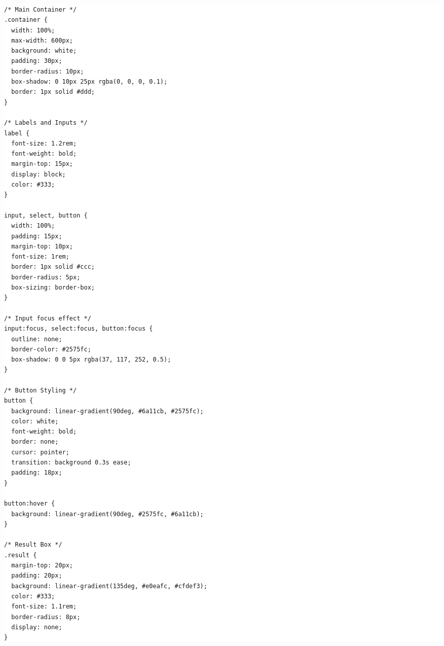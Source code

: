     /* Main Container */
    .container {
      width: 100%;
      max-width: 600px;
      background: white;
      padding: 30px;
      border-radius: 10px;
      box-shadow: 0 10px 25px rgba(0, 0, 0, 0.1);
      border: 1px solid #ddd;
    }

    /* Labels and Inputs */
    label {
      font-size: 1.2rem;
      font-weight: bold;
      margin-top: 15px;
      display: block;
      color: #333;
    }

    input, select, button {
      width: 100%;
      padding: 15px;
      margin-top: 10px;
      font-size: 1rem;
      border: 1px solid #ccc;
      border-radius: 5px;
      box-sizing: border-box;
    }

    /* Input focus effect */
    input:focus, select:focus, button:focus {
      outline: none;
      border-color: #2575fc;
      box-shadow: 0 0 5px rgba(37, 117, 252, 0.5);
    }

    /* Button Styling */
    button {
      background: linear-gradient(90deg, #6a11cb, #2575fc);
      color: white;
      font-weight: bold;
      border: none;
      cursor: pointer;
      transition: background 0.3s ease;
      padding: 18px;
    }

    button:hover {
      background: linear-gradient(90deg, #2575fc, #6a11cb);
    }

    /* Result Box */
    .result {
      margin-top: 20px;
      padding: 20px;
      background: linear-gradient(135deg, #e0eafc, #cfdef3);
      color: #333;
      font-size: 1.1rem;
      border-radius: 8px;
      display: none;
    }

